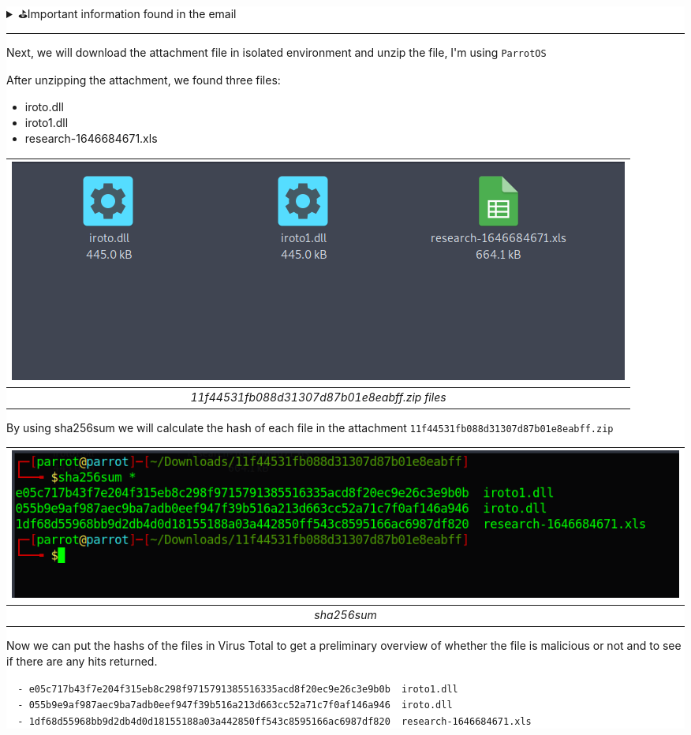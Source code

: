 <details><summary>
  ⛳Important information found in the email
  </summary></details>

---

Next, we will download the attachment file in isolated environment and unzip the file, I'm using `ParrotOS`

After unzipping the attachment, we found three files:
- iroto.dll
- iroto1.dll
- research-1646684671.xls

| ![Screenshot For The Alert](/assets/images/LetsDefend/SOC146/5.png) | 
|:--:| 
| *11f44531fb088d31307d87b01e8eabff.zip files* |

By using sha256sum we will calculate the hash of each file in the attachment `11f44531fb088d31307d87b01e8eabff.zip`

| ![Screenshot For The Alert](/assets/images/LetsDefend/SOC146/6.png) | 
|:--:| 
| *sha256sum* |



Now we can put the hashs of the files in Virus Total to get a preliminary overview of whether the file is malicious or not and to see if there are any hits returned.

```html
  - e05c717b43f7e204f315eb8c298f9715791385516335acd8f20ec9e26c3e9b0b  iroto1.dll
  - 055b9e9af987aec9ba7adb0eef947f39b516a213d663cc52a71c7f0af146a946  iroto.dll
  - 1df68d55968bb9d2db4d0d18155188a03a442850ff543c8595166ac6987df820  research-1646684671.xls
```
